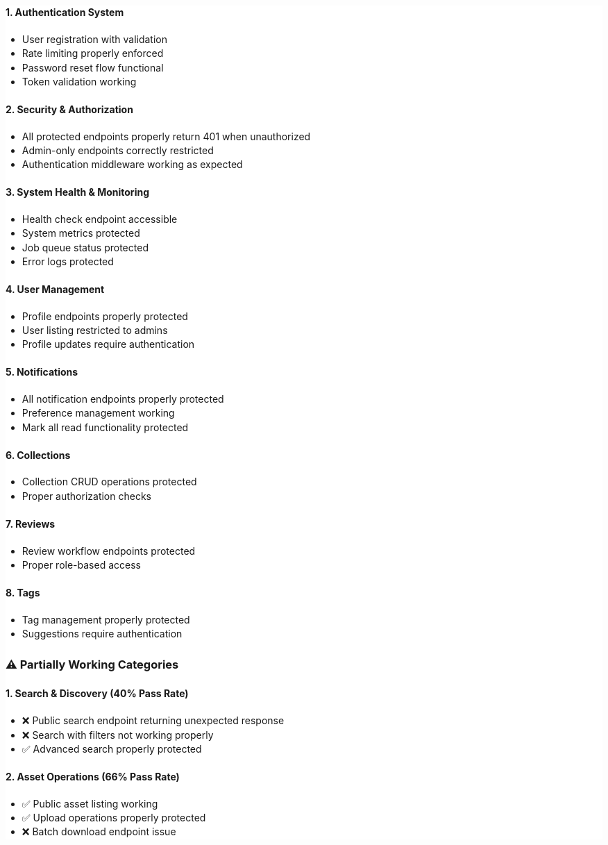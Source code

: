 #### 1. **Authentication System**
- User registration with validation
- Rate limiting properly enforced
- Password reset flow functional
- Token validation working

#### 2. **Security & Authorization**
- All protected endpoints properly return 401 when unauthorized
- Admin-only endpoints correctly restricted
- Authentication middleware working as expected

#### 3. **System Health & Monitoring**
- Health check endpoint accessible
- System metrics protected
- Job queue status protected
- Error logs protected

#### 4. **User Management**
- Profile endpoints properly protected
- User listing restricted to admins
- Profile updates require authentication

#### 5. **Notifications**
- All notification endpoints properly protected
- Preference management working
- Mark all read functionality protected

#### 6. **Collections**
- Collection CRUD operations protected
- Proper authorization checks

#### 7. **Reviews**
- Review workflow endpoints protected
- Proper role-based access

#### 8. **Tags**
- Tag management properly protected
- Suggestions require authentication

### ⚠️ Partially Working Categories

#### 1. **Search & Discovery** (40% Pass Rate)
- ❌ Public search endpoint returning unexpected response
- ❌ Search with filters not working properly
- ✅ Advanced search properly protected

#### 2. **Asset Operations** (66% Pass Rate)
- ✅ Public asset listing working
- ✅ Upload operations properly protected
- ❌ Batch download endpoint issue
